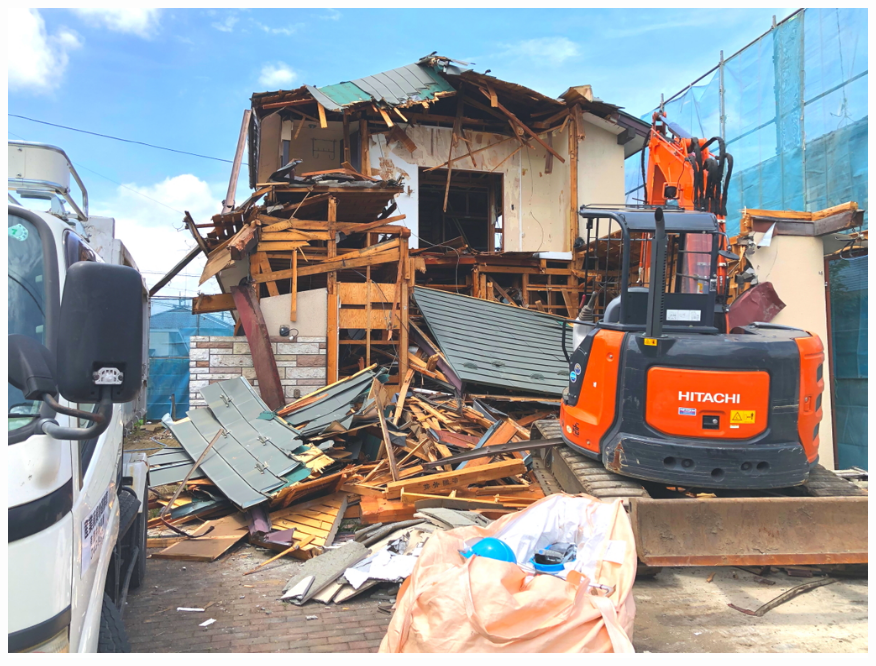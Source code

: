 <a href="20240717_003.JPG" data-lightbox="abc"><img src="20240717_003.JPG" alt="サンプル画像" width="900" /></a>